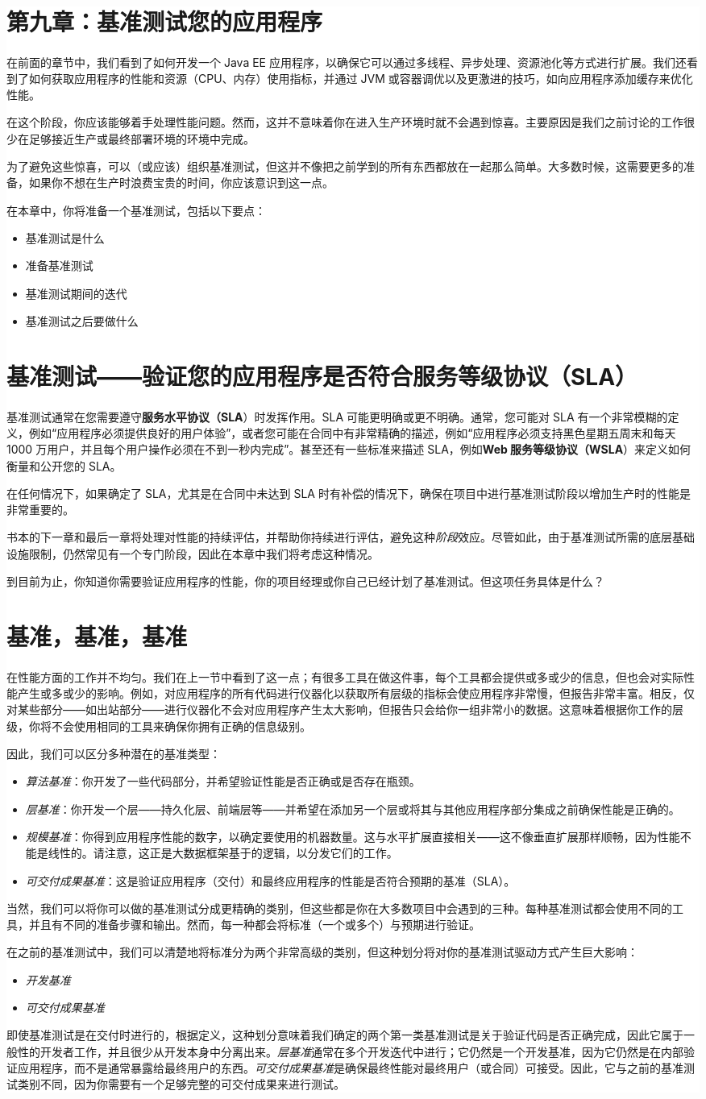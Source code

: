 # 第九章：基准测试您的应用程序

在前面的章节中，我们看到了如何开发一个 Java EE 应用程序，以确保它可以通过多线程、异步处理、资源池化等方式进行扩展。我们还看到了如何获取应用程序的性能和资源（CPU、内存）使用指标，并通过 JVM 或容器调优以及更激进的技巧，如向应用程序添加缓存来优化性能。

在这个阶段，你应该能够着手处理性能问题。然而，这并不意味着你在进入生产环境时就不会遇到惊喜。主要原因是我们之前讨论的工作很少在足够接近生产或最终部署环境的环境中完成。

为了避免这些惊喜，可以（或应该）组织基准测试，但这并不像把之前学到的所有东西都放在一起那么简单。大多数时候，这需要更多的准备，如果你不想在生产时浪费宝贵的时间，你应该意识到这一点。

在本章中，你将准备一个基准测试，包括以下要点：

+   基准测试是什么

+   准备基准测试

+   基准测试期间的迭代

+   基准测试之后要做什么

# 基准测试——验证您的应用程序是否符合服务等级协议（SLA）

基准测试通常在您需要遵守**服务水平协议（SLA**）时发挥作用。SLA 可能更明确或更不明确。通常，您可能对 SLA 有一个非常模糊的定义，例如“应用程序必须提供良好的用户体验”，或者您可能在合同中有非常精确的描述，例如“应用程序必须支持黑色星期五周末和每天 1000 万用户，并且每个用户操作必须在不到一秒内完成”。甚至还有一些标准来描述 SLA，例如**Web 服务等级协议（WSLA**）来定义如何衡量和公开您的 SLA。

在任何情况下，如果确定了 SLA，尤其是在合同中未达到 SLA 时有补偿的情况下，确保在项目中进行基准测试阶段以增加生产时的性能是非常重要的。

书本的下一章和最后一章将处理对性能的持续评估，并帮助你持续进行评估，避免这种*阶段*效应。尽管如此，由于基准测试所需的底层基础设施限制，仍然常见有一个专门阶段，因此在本章中我们将考虑这种情况。

到目前为止，你知道你需要验证应用程序的性能，你的项目经理或你自己已经计划了基准测试。但这项任务具体是什么？

# 基准，基准，基准

在性能方面的工作并不均匀。我们在上一节中看到了这一点；有很多工具在做这件事，每个工具都会提供或多或少的信息，但也会对实际性能产生或多或少的影响。例如，对应用程序的所有代码进行仪器化以获取所有层级的指标会使应用程序非常慢，但报告非常丰富。相反，仅对某些部分——如出站部分——进行仪器化不会对应用程序产生太大影响，但报告只会给你一组非常小的数据。这意味着根据你工作的层级，你将不会使用相同的工具来确保你拥有正确的信息级别。

因此，我们可以区分多种潜在的基准类型：

+   *算法基准*：你开发了一些代码部分，并希望验证性能是否正确或是否存在瓶颈。

+   *层基准*：你开发一个层——持久化层、前端层等——并希望在添加另一个层或将其与其他应用程序部分集成之前确保性能是正确的。

+   *规模基准*：你得到应用程序性能的数字，以确定要使用的机器数量。这与水平扩展直接相关——这不像垂直扩展那样顺畅，因为性能不能是线性的。请注意，这正是大数据框架基于的逻辑，以分发它们的工作。

+   *可交付成果基准*：这是验证应用程序（交付）和最终应用程序的性能是否符合预期的基准（SLA）。

当然，我们可以将你可以做的基准测试分成更精确的类别，但这些都是你在大多数项目中会遇到的三种。每种基准测试都会使用不同的工具，并且有不同的准备步骤和输出。然而，每一种都会将标准（一个或多个）与预期进行验证。

在之前的基准测试中，我们可以清楚地将标准分为两个非常高级的类别，但这种划分将对你的基准测试驱动方式产生巨大影响：

+   *开发基准*

+   *可交付成果基准*

即使基准测试是在交付时进行的，根据定义，这种划分意味着我们确定的两个第一类基准测试是关于验证代码是否正确完成，因此它属于一般性的开发者工作，并且很少从开发本身中分离出来。*层基准*通常在多个开发迭代中进行；它仍然是一个开发基准，因为它仍然是在内部验证应用程序，而不是通常暴露给最终用户的东西。*可交付成果基准*是确保最终性能对最终用户（或合同）可接受。因此，它与之前的基准测试类别不同，因为你需要有一个足够完整的可交付成果来进行测试。
